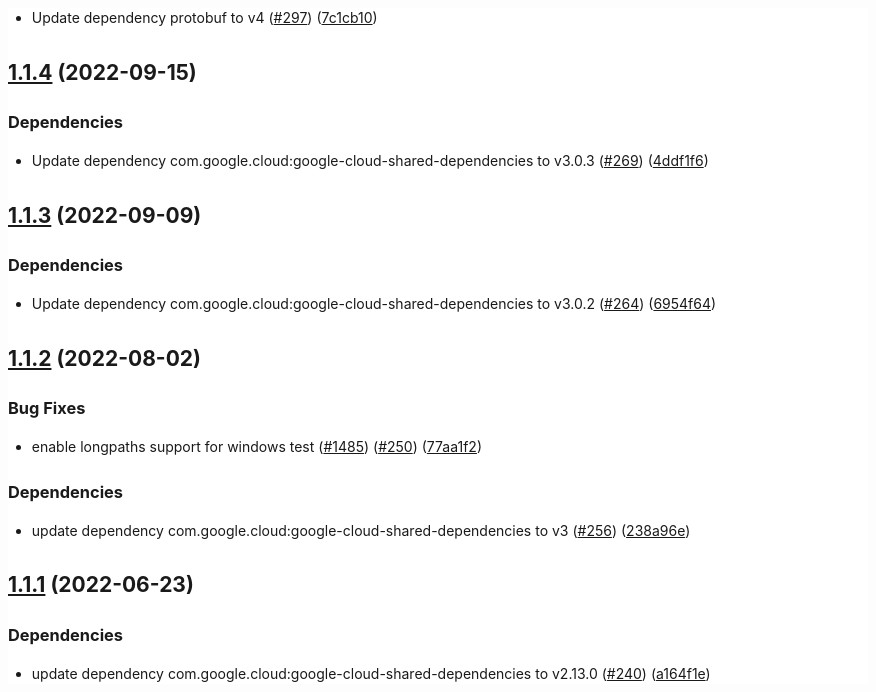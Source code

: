 * Update dependency protobuf to v4 ([#297](https://github.com/googleapis/java-managed-identities/issues/297)) ([7c1cb10](https://github.com/googleapis/java-managed-identities/commit/7c1cb1038028b4a46a7e7920d4425005cd6d1c63))

## [1.1.4](https://github.com/googleapis/java-managed-identities/compare/v1.1.3...v1.1.4) (2022-09-15)


### Dependencies

* Update dependency com.google.cloud:google-cloud-shared-dependencies to v3.0.3 ([#269](https://github.com/googleapis/java-managed-identities/issues/269)) ([4ddf1f6](https://github.com/googleapis/java-managed-identities/commit/4ddf1f6fa2ca0e30eae166d27b2f0a4e049b9869))

## [1.1.3](https://github.com/googleapis/java-managed-identities/compare/v1.1.2...v1.1.3) (2022-09-09)


### Dependencies

* Update dependency com.google.cloud:google-cloud-shared-dependencies to v3.0.2 ([#264](https://github.com/googleapis/java-managed-identities/issues/264)) ([6954f64](https://github.com/googleapis/java-managed-identities/commit/6954f64f2b016d9cb9f58b655a9e44153286471c))

## [1.1.2](https://github.com/googleapis/java-managed-identities/compare/v1.1.1...v1.1.2) (2022-08-02)


### Bug Fixes

* enable longpaths support for windows test ([#1485](https://github.com/googleapis/java-managed-identities/issues/1485)) ([#250](https://github.com/googleapis/java-managed-identities/issues/250)) ([77aa1f2](https://github.com/googleapis/java-managed-identities/commit/77aa1f2010ce256aa4f4e24b4c0a88af5f07148c))


### Dependencies

* update dependency com.google.cloud:google-cloud-shared-dependencies to v3 ([#256](https://github.com/googleapis/java-managed-identities/issues/256)) ([238a96e](https://github.com/googleapis/java-managed-identities/commit/238a96e2f17e7f167c4d241703fffc79722ed8d6))

## [1.1.1](https://github.com/googleapis/java-managed-identities/compare/v1.1.0...v1.1.1) (2022-06-23)


### Dependencies

* update dependency com.google.cloud:google-cloud-shared-dependencies to v2.13.0 ([#240](https://github.com/googleapis/java-managed-identities/issues/240)) ([a164f1e](https://github.com/googleapis/java-managed-identities/commit/a164f1e7c24f22762faef62e58fc0efa06b1f2c4))
